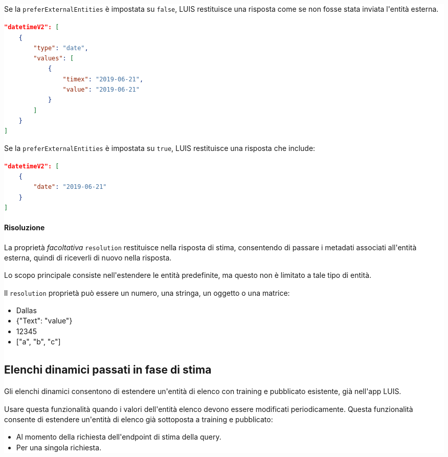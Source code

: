Se la `preferExternalEntities` è impostata su `false`, LUIS restituisce una risposta come se non fosse stata inviata l'entità esterna. 

```JSON
"datetimeV2": [
    {
        "type": "date",
        "values": [
            {
                "timex": "2019-06-21",
                "value": "2019-06-21"
            }
        ]
    }
]
```

Se la `preferExternalEntities` è impostata su `true`, LUIS restituisce una risposta che include:

```JSON
"datetimeV2": [
    {
        "date": "2019-06-21"
    }
]
```



#### <a name="resolution"></a>Risoluzione

La proprietà _facoltativa_ `resolution` restituisce nella risposta di stima, consentendo di passare i metadati associati all'entità esterna, quindi di riceverli di nuovo nella risposta. 

Lo scopo principale consiste nell'estendere le entità predefinite, ma questo non è limitato a tale tipo di entità. 

Il `resolution` proprietà può essere un numero, una stringa, un oggetto o una matrice:

* Dallas
* {"Text": "value"}
* 12345 
* ["a", "b", "c"]



## <a name="dynamic-lists-passed-in-at-prediction-time"></a>Elenchi dinamici passati in fase di stima

Gli elenchi dinamici consentono di estendere un'entità di elenco con training e pubblicato esistente, già nell'app LUIS. 

Usare questa funzionalità quando i valori dell'entità elenco devono essere modificati periodicamente. Questa funzionalità consente di estendere un'entità di elenco già sottoposta a training e pubblicato:

* Al momento della richiesta dell'endpoint di stima della query.
* Per una singola richiesta.
